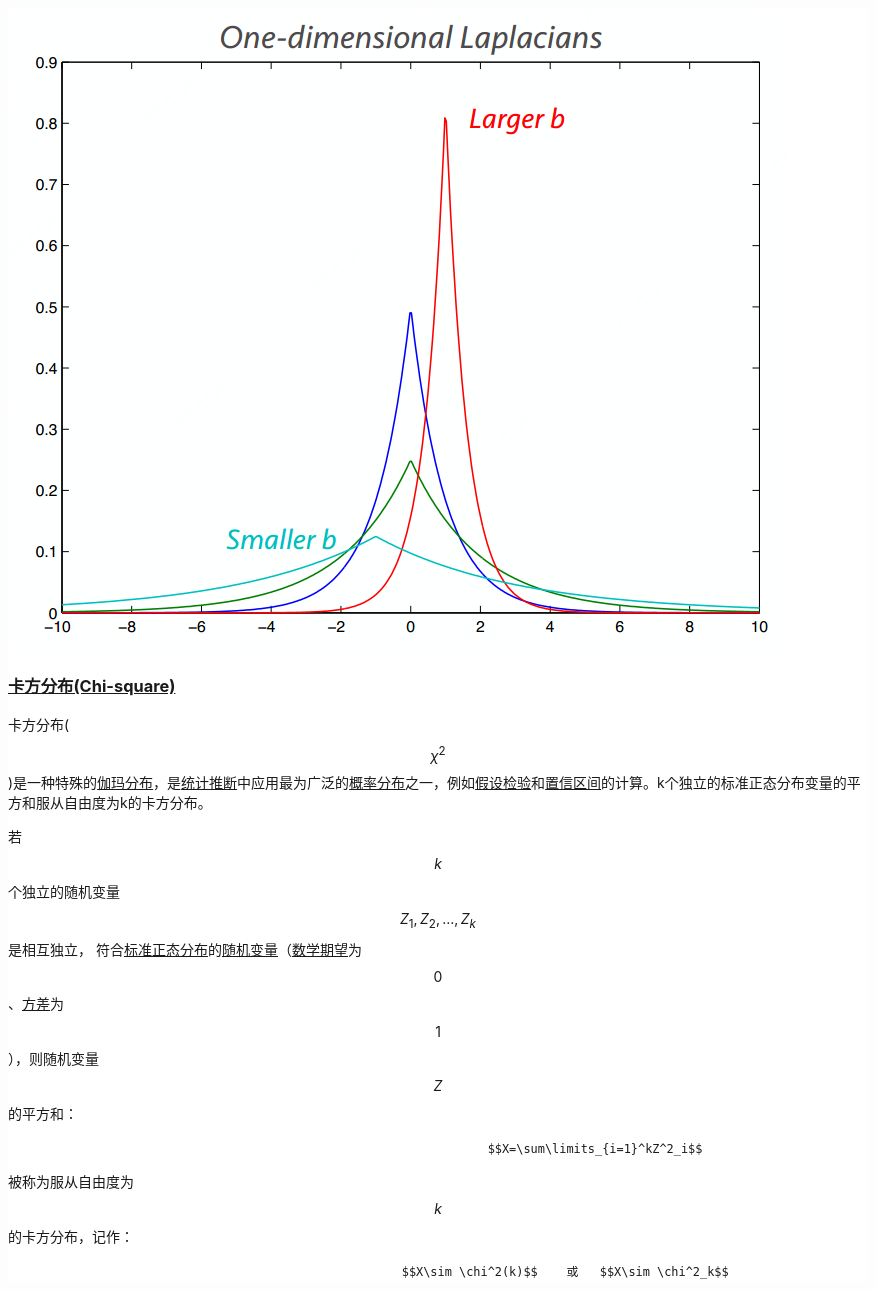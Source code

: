 ![&#x62C9;&#x666E;&#x62C9;&#x65AF;&#x5206;&#x5E03;](../../.gitbook/assets/timline-jie-tu-20180828155917.png)

### [卡方分布\(Chi-square\)](https://blog.csdn.net/bitcarmanlee/article/details/52279907)

卡方分布\($$\chi^2$$\)是一种特殊的[伽玛分布](https://zh.wikipedia.org/wiki/%E4%BC%BD%E7%8E%9B%E5%88%86%E5%B8%83)，是[统计推断](https://zh.wikipedia.org/wiki/%E7%BB%9F%E8%AE%A1%E6%8E%A8%E6%96%AD)中应用最为广泛的[概率分布](https://zh.wikipedia.org/wiki/%E6%A6%82%E7%8E%87%E5%88%86%E5%B8%83)之一，例如[假设检验](https://zh.wikipedia.org/wiki/%E5%81%87%E8%AE%BE%E6%A3%80%E9%AA%8C)和[置信区间](https://zh.wikipedia.org/wiki/%E7%BD%AE%E4%BF%A1%E5%8C%BA%E9%97%B4)的计算。k个独立的标准正态分布变量的平方和服从自由度为k的卡方分布。

若 $$k$$ 个独立的随机变量 $$Z_1,Z_2,\dots,Z_k$$ 是相互独立， 符合[标准正态分布](https://zh.wikipedia.org/wiki/%E6%A0%87%E5%87%86%E6%AD%A3%E6%80%81%E5%88%86%E5%B8%83)的[随机变量](https://zh.wikipedia.org/wiki/%E9%9A%8F%E6%9C%BA%E5%8F%98%E9%87%8F)（[数学期望](https://zh.wikipedia.org/wiki/%E6%95%B0%E5%AD%A6%E6%9C%9F%E6%9C%9B)为 $$0$$ 、[方差](https://zh.wikipedia.org/wiki/%E6%96%B9%E5%B7%AE)为 $$1$$ ），则随机变量 $$Z$$ 的平方和：

                                                                       $$X=\sum\limits_{i=1}^kZ^2_i$$ 

被称为服从自由度为 $$k$$ 的卡方分布，记作：

                                                           $$X\sim \chi^2(k)$$    或   $$X\sim \chi^2_k$$ 
